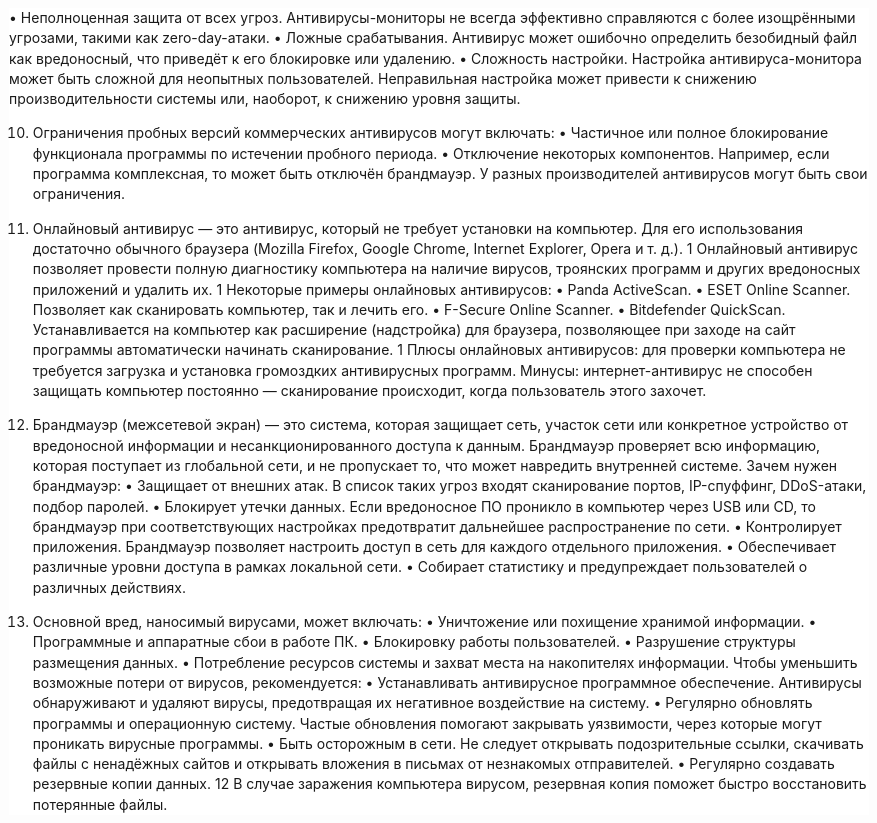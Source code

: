 •	Неполноценная защита от всех угроз. Антивирусы-мониторы не всегда эффективно справляются с более изощрёнными угрозами, такими как zero-day-атаки. 
•	Ложные срабатывания. Антивирус может ошибочно определить безобидный файл как вредоносный, что приведёт к его блокировке или удалению. 
•	Сложность настройки. Настройка антивируса-монитора может быть сложной для неопытных пользователей. Неправильная настройка может привести к снижению производительности системы или, наоборот, к снижению уровня защиты.

10. Ограничения пробных версий коммерческих антивирусов могут включать:
•	Частичное или полное блокирование функционала программы по истечении пробного периода. 
•	Отключение некоторых компонентов. Например, если программа комплексная, то может быть отключён брандмауэр. 
У разных производителей антивирусов могут быть свои ограничения.
11. Онлайновый антивирус — это антивирус, который не требует установки на компьютер. Для его использования достаточно обычного браузера (Mozilla Firefox, Google Chrome, Internet Explorer, Opera и т. д.). 1
Онлайновый антивирус позволяет провести полную диагностику компьютера на наличие вирусов, троянских программ и других вредоносных приложений и удалить их. 1
Некоторые примеры онлайновых антивирусов:
•	Panda ActiveScan. 
•	ESET Online Scanner. Позволяет как сканировать компьютер, так и лечить его. 
•	F-Secure Online Scanner. 
•	Bitdefender QuickScan. Устанавливается на компьютер как расширение (надстройка) для браузера, позволяющее при заходе на сайт программы автоматически начинать сканирование. 1
Плюсы онлайновых антивирусов: для проверки компьютера не требуется загрузка и установка громоздких антивирусных программ. Минусы: интернет-антивирус не способен защищать компьютер постоянно — сканирование происходит, когда пользователь этого захочет.

12. Брандмауэр (межсетевой экран) — это система, которая защищает сеть, участок сети или конкретное устройство от вредоносной информации и несанкционированного доступа к данным. 
Брандмауэр проверяет всю информацию, которая поступает из глобальной сети, и не пропускает то, что может навредить внутренней системе. 
Зачем нужен брандмауэр:
•	Защищает от внешних атак. В список таких угроз входят сканирование портов, IP-спуффинг, DDoS-атаки, подбор паролей. 
•	Блокирует утечки данных. Если вредоносное ПО проникло в компьютер через USB или CD, то брандмауэр при соответствующих настройках предотвратит дальнейшее распространение по сети. 
•	Контролирует приложения. Брандмауэр позволяет настроить доступ в сеть для каждого отдельного приложения. 
•	Обеспечивает различные уровни доступа в рамках локальной сети. 
•	Собирает статистику и предупреждает пользователей о различных действиях. 
 
13. Основной вред, наносимый вирусами, может включать:
•	Уничтожение или похищение хранимой информации. 
•	Программные и аппаратные сбои в работе ПК. 
•	Блокировку работы пользователей. 
•	Разрушение структуры размещения данных. 
•	Потребление ресурсов системы и захват места на накопителях информации. 
Чтобы уменьшить возможные потери от вирусов, рекомендуется:
•	Устанавливать антивирусное программное обеспечение. Антивирусы обнаруживают и удаляют вирусы, предотвращая их негативное воздействие на систему. 
•	Регулярно обновлять программы и операционную систему. Частые обновления помогают закрывать уязвимости, через которые могут проникать вирусные программы. 
•	Быть осторожным в сети. Не следует открывать подозрительные ссылки, скачивать файлы с ненадёжных сайтов и открывать вложения в письмах от незнакомых отправителей. 
•	Регулярно создавать резервные копии данных. 12 В случае заражения компьютера вирусом, резервная копия поможет быстро восстановить потерянные файлы.
